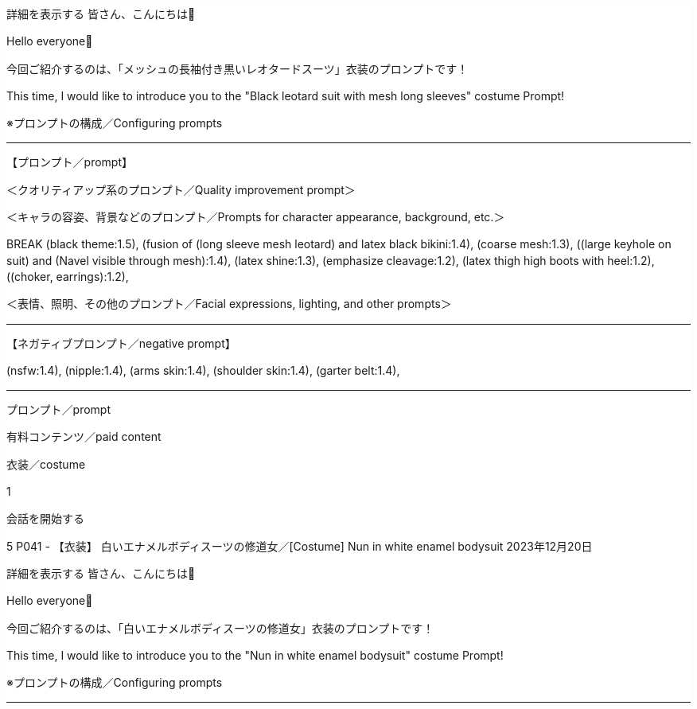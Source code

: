 詳細を表示する
皆さん、こんにちは🤗

Hello everyone🤗

今回ご紹介するのは、「メッシュの長袖付き黒いレオタードスーツ」衣装のプロンプトです！

This time, I would like to introduce you to the "Black leotard suit with mesh long sleeves" costume Prompt!

※プロンプトの構成／Configuring prompts

----------------------------------------------------------------------------------------------------------

【プロンプト／prompt】

＜クオリティアップ系のプロンプト／Quality improvement prompt＞

＜キャラの容姿、背景などのプロンプト／Prompts for character appearance, background, etc.＞

BREAK (black theme:1.5), (fusion of (long sleeve mesh leotard) and latex black bikini:1.4), (coarse mesh:1.3), ((large keyhole on suit) and (Navel visible through mesh):1.4), (latex shine:1.3), (emphasize cleavage:1.2), (latex thigh high boots with heel:1.2), ((choker, earrings):1.2),

＜表情、照明、その他のプロンプト／Facial expressions, lighting, and other prompts＞

----------------------------------------------------------------------------------------------------------

【ネガティブプロンプト／negative prompt】

(nsfw:1.4), (nipple:1.4), (arms skin:1.4), (shoulder skin:1.4), (garter belt:1.4),

----------------------------------------------------------------------------------------------------------

プロンプト／prompt

有料コンテンツ／paid content

衣装／costume


1



会話を開始する

5
P041 - 【衣装】 白いエナメルボディスーツの修道女／[Costume] Nun in white enamel bodysuit
2023年12月20日

詳細を表示する
皆さん、こんにちは🤗

Hello everyone🤗

今回ご紹介するのは、「白いエナメルボディスーツの修道女」衣装のプロンプトです！

This time, I would like to introduce you to the "Nun in white enamel bodysuit" costume Prompt!

※プロンプトの構成／Configuring prompts

----------------------------------------------------------------------------------------------------------
